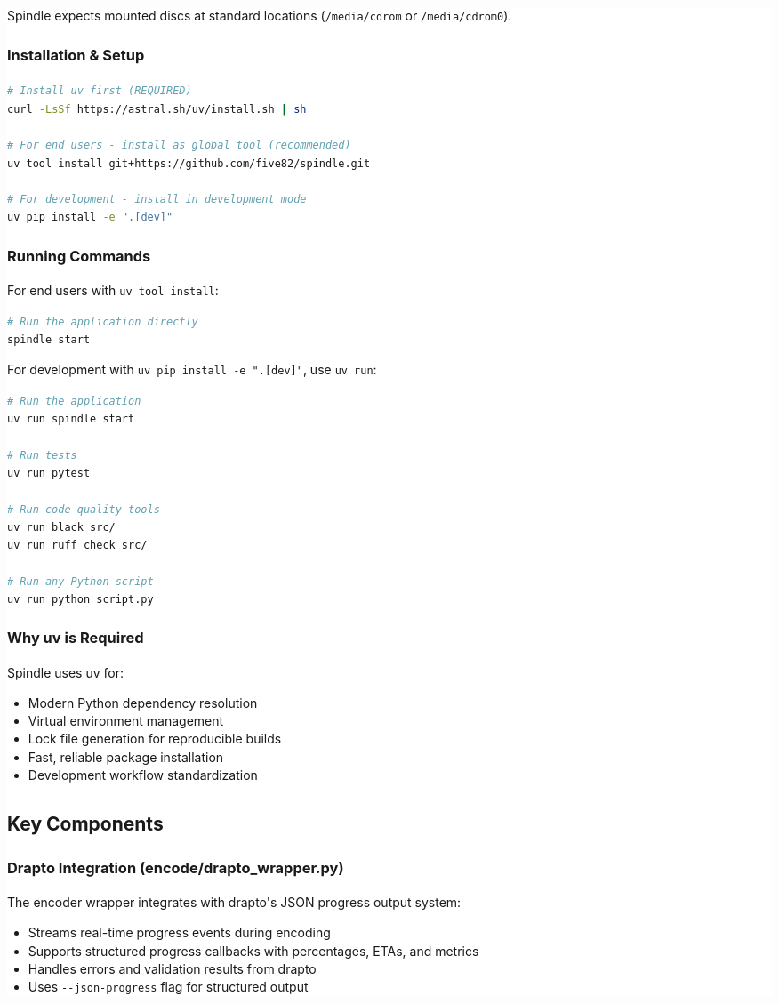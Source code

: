 Spindle expects mounted discs at standard locations (`/media/cdrom` or `/media/cdrom0`).

### Installation & Setup

```bash
# Install uv first (REQUIRED)
curl -LsSf https://astral.sh/uv/install.sh | sh

# For end users - install as global tool (recommended)
uv tool install git+https://github.com/five82/spindle.git

# For development - install in development mode
uv pip install -e ".[dev]"
```

### Running Commands

For end users with `uv tool install`:
```bash
# Run the application directly
spindle start
```

For development with `uv pip install -e ".[dev]"`, use `uv run`:
```bash
# Run the application
uv run spindle start

# Run tests
uv run pytest

# Run code quality tools
uv run black src/
uv run ruff check src/

# Run any Python script
uv run python script.py
```

### Why uv is Required

Spindle uses uv for:
- Modern Python dependency resolution
- Virtual environment management
- Lock file generation for reproducible builds
- Fast, reliable package installation
- Development workflow standardization

## Key Components

### Drapto Integration (encode/drapto_wrapper.py)

The encoder wrapper integrates with drapto's JSON progress output system:
- Streams real-time progress events during encoding
- Supports structured progress callbacks with percentages, ETAs, and metrics
- Handles errors and validation results from drapto
- Uses `--json-progress` flag for structured output
